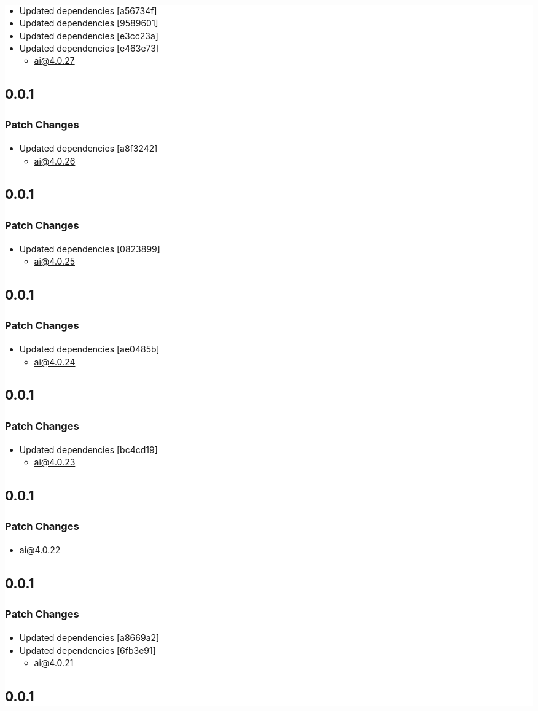 - Updated dependencies [a56734f]
- Updated dependencies [9589601]
- Updated dependencies [e3cc23a]
- Updated dependencies [e463e73]
  - ai@4.0.27

## 0.0.1

### Patch Changes

- Updated dependencies [a8f3242]
  - ai@4.0.26

## 0.0.1

### Patch Changes

- Updated dependencies [0823899]
  - ai@4.0.25

## 0.0.1

### Patch Changes

- Updated dependencies [ae0485b]
  - ai@4.0.24

## 0.0.1

### Patch Changes

- Updated dependencies [bc4cd19]
  - ai@4.0.23

## 0.0.1

### Patch Changes

- ai@4.0.22

## 0.0.1

### Patch Changes

- Updated dependencies [a8669a2]
- Updated dependencies [6fb3e91]
  - ai@4.0.21

## 0.0.1
